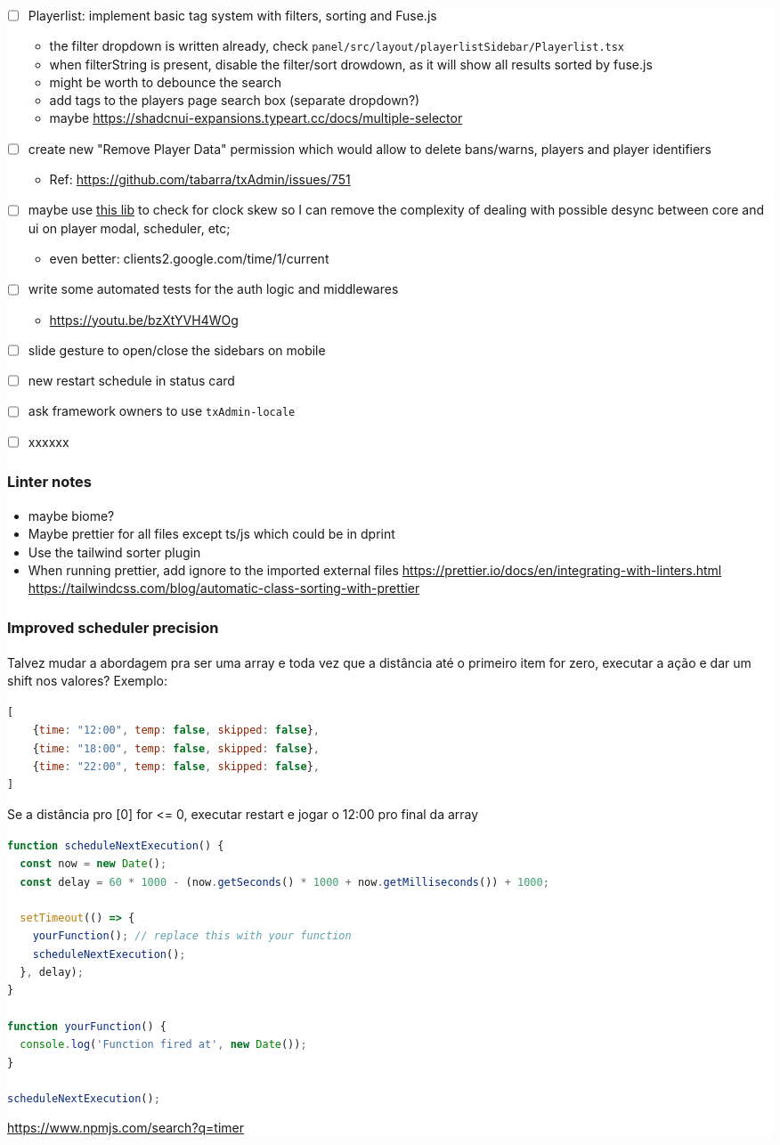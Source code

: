 - [ ] Playerlist: implement basic tag system with filters, sorting and Fuse.js
    - the filter dropdown is written already, check `panel/src/layout/playerlistSidebar/Playerlist.tsx`
    - when filterString is present, disable the filter/sort drowdown, as it will show all results sorted by fuse.js
    - might be worth to debounce the search
    - add tags to the players page search box (separate dropdown?)
    - maybe https://shadcnui-expansions.typeart.cc/docs/multiple-selector

- [ ] create new "Remove Player Data" permission which would allow to delete bans/warns, players and player identifiers
    - Ref: https://github.com/tabarra/txAdmin/issues/751

- [ ] maybe use [this lib](https://www.npmjs.com/package/ntp-time-sync) to check for clock skew so I can remove the complexity of dealing with possible desync between core and ui on player modal, scheduler, etc;
    - even better: clients2.google.com/time/1/current

- [ ] write some automated tests for the auth logic and middlewares
    - https://youtu.be/bzXtYVH4WOg

- [ ] slide gesture to open/close the sidebars on mobile
- [ ] new restart schedule in status card
- [ ] ask framework owners to use `txAdmin-locale`
- [ ] xxxxxx


### Linter notes
- maybe biome?
- Maybe prettier for all files except ts/js which could be in dprint
- Use the tailwind sorter plugin
- When running prettier, add ignore to the imported external files
https://prettier.io/docs/en/integrating-with-linters.html
https://tailwindcss.com/blog/automatic-class-sorting-with-prettier


### Improved scheduler precision
Talvez mudar a abordagem pra ser uma array e toda vez que a distância até o primeiro item for zero, executar a ação e dar um shift nos valores?
Exemplo:
```js
[
    {time: "12:00", temp: false, skipped: false},
    {time: "18:00", temp: false, skipped: false},
    {time: "22:00", temp: false, skipped: false},
]
```
Se a distância pro [0] for <= 0, executar restart e jogar o 12:00 pro final da array

```js
function scheduleNextExecution() {
  const now = new Date();
  const delay = 60 * 1000 - (now.getSeconds() * 1000 + now.getMilliseconds()) + 1000;

  setTimeout(() => {
    yourFunction(); // replace this with your function
    scheduleNextExecution();
  }, delay);
}

function yourFunction() {
  console.log('Function fired at', new Date());
}

scheduleNextExecution();

```
https://www.npmjs.com/search?q=timer